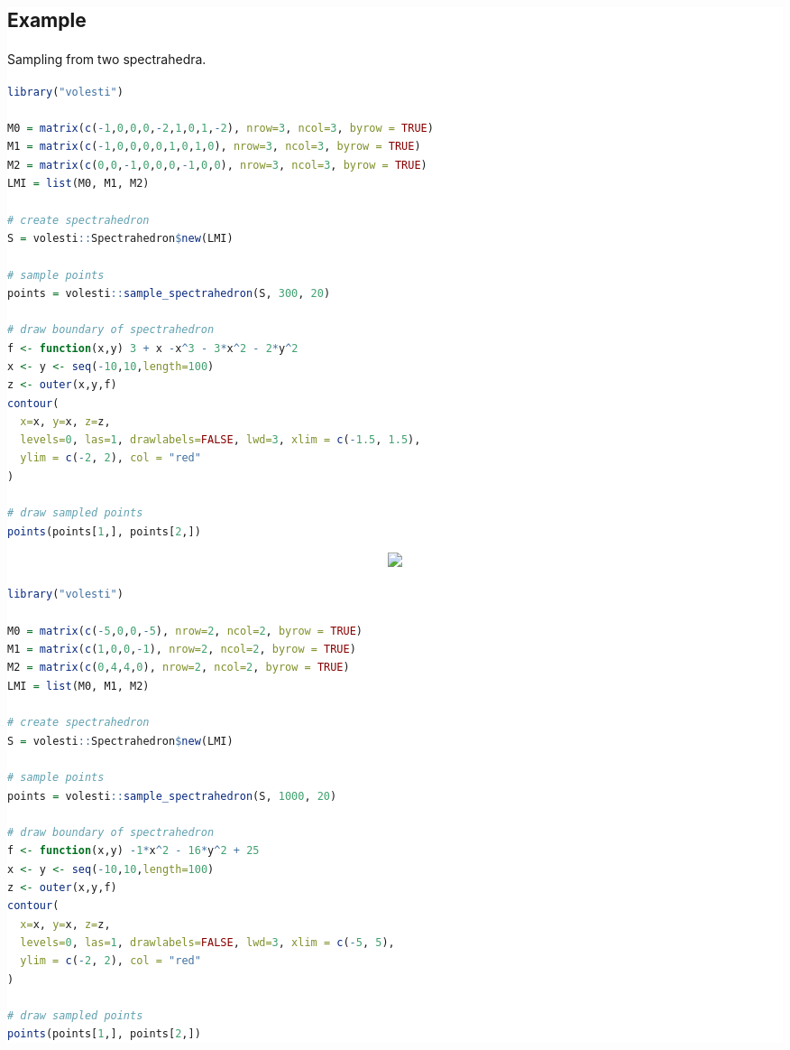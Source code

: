 ## Example

Sampling from two spectrahedra.

    
```r
library("volesti")

M0 = matrix(c(-1,0,0,0,-2,1,0,1,-2), nrow=3, ncol=3, byrow = TRUE)
M1 = matrix(c(-1,0,0,0,0,1,0,1,0), nrow=3, ncol=3, byrow = TRUE)
M2 = matrix(c(0,0,-1,0,0,0,-1,0,0), nrow=3, ncol=3, byrow = TRUE)
LMI = list(M0, M1, M2)

# create spectrahedron
S = volesti::Spectrahedron$new(LMI)

# sample points
points = volesti::sample_spectrahedron(S, 300, 20)

# draw boundary of spectrahedron
f <- function(x,y) 3 + x -x^3 - 3*x^2 - 2*y^2
x <- y <- seq(-10,10,length=100)
z <- outer(x,y,f)
contour(
  x=x, y=x, z=z, 
  levels=0, las=1, drawlabels=FALSE, lwd=3, xlim = c(-1.5, 1.5),
  ylim = c(-2, 2), col = "red"
)

# draw sampled points
points(points[1,], points[2,])
```


<p style="text-align:center;"><img style="height:350px;" src="https://user-images.githubusercontent.com/6207728/63696246-f23c6b80-c822-11e9-9673-a1c13073fe23.png"></p>


```r
library("volesti")

M0 = matrix(c(-5,0,0,-5), nrow=2, ncol=2, byrow = TRUE)
M1 = matrix(c(1,0,0,-1), nrow=2, ncol=2, byrow = TRUE)
M2 = matrix(c(0,4,4,0), nrow=2, ncol=2, byrow = TRUE)
LMI = list(M0, M1, M2)

# create spectrahedron
S = volesti::Spectrahedron$new(LMI)

# sample points
points = volesti::sample_spectrahedron(S, 1000, 20)

# draw boundary of spectrahedron
f <- function(x,y) -1*x^2 - 16*y^2 + 25
x <- y <- seq(-10,10,length=100)
z <- outer(x,y,f)
contour(
  x=x, y=x, z=z, 
  levels=0, las=1, drawlabels=FALSE, lwd=3, xlim = c(-5, 5),
  ylim = c(-2, 2), col = "red"
)

# draw sampled points
points(points[1,], points[2,])
```
